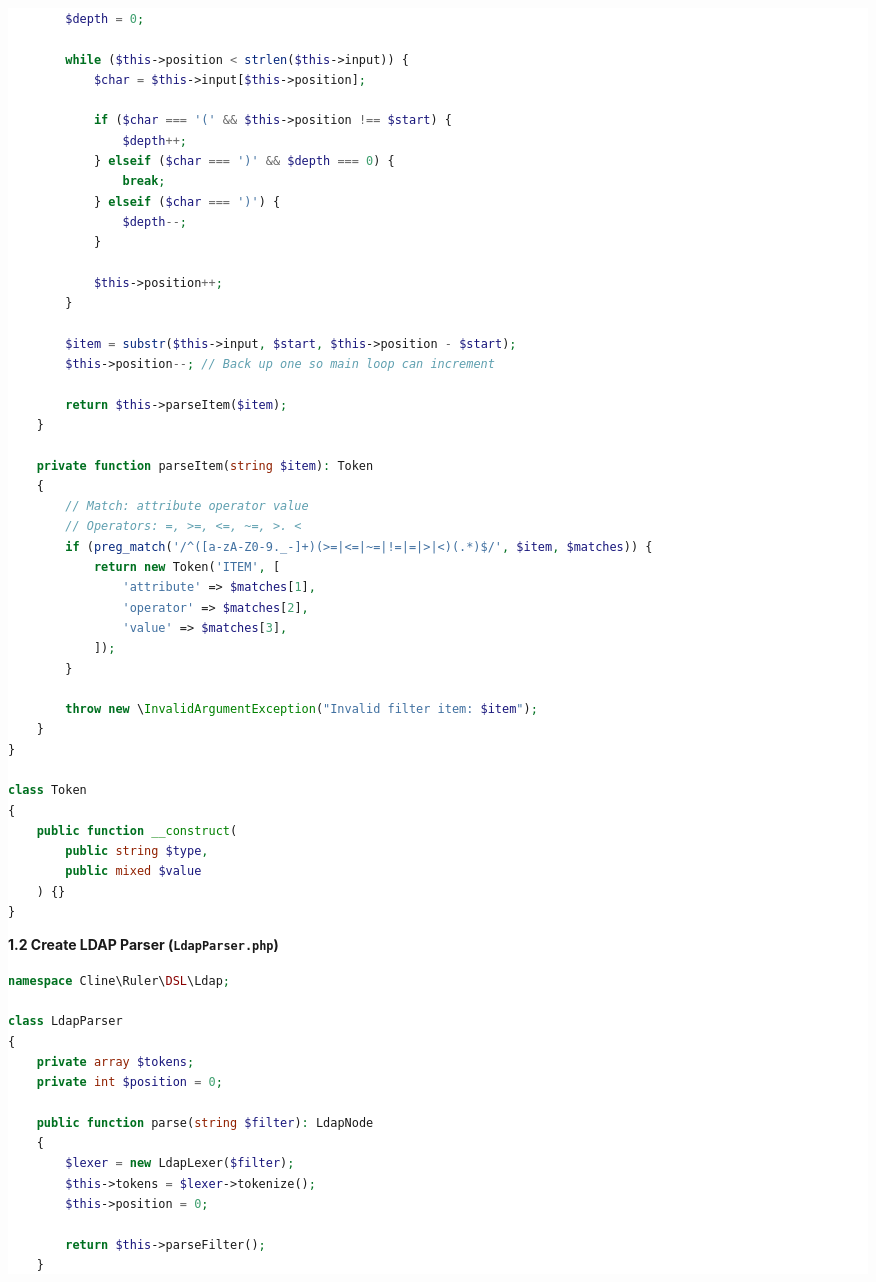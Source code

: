 ```php
        $depth = 0;

        while ($this->position < strlen($this->input)) {
            $char = $this->input[$this->position];

            if ($char === '(' && $this->position !== $start) {
                $depth++;
            } elseif ($char === ')' && $depth === 0) {
                break;
            } elseif ($char === ')') {
                $depth--;
            }

            $this->position++;
        }

        $item = substr($this->input, $start, $this->position - $start);
        $this->position--; // Back up one so main loop can increment

        return $this->parseItem($item);
    }

    private function parseItem(string $item): Token
    {
        // Match: attribute operator value
        // Operators: =, >=, <=, ~=, >. <
        if (preg_match('/^([a-zA-Z0-9._-]+)(>=|<=|~=|!=|=|>|<)(.*)$/', $item, $matches)) {
            return new Token('ITEM', [
                'attribute' => $matches[1],
                'operator' => $matches[2],
                'value' => $matches[3],
            ]);
        }

        throw new \InvalidArgumentException("Invalid filter item: $item");
    }
}

class Token
{
    public function __construct(
        public string $type,
        public mixed $value
    ) {}
}
```

**1.2 Create LDAP Parser (`LdapParser.php`)**
```php
namespace Cline\Ruler\DSL\Ldap;

class LdapParser
{
    private array $tokens;
    private int $position = 0;

    public function parse(string $filter): LdapNode
    {
        $lexer = new LdapLexer($filter);
        $this->tokens = $lexer->tokenize();
        $this->position = 0;

        return $this->parseFilter();
    }
```